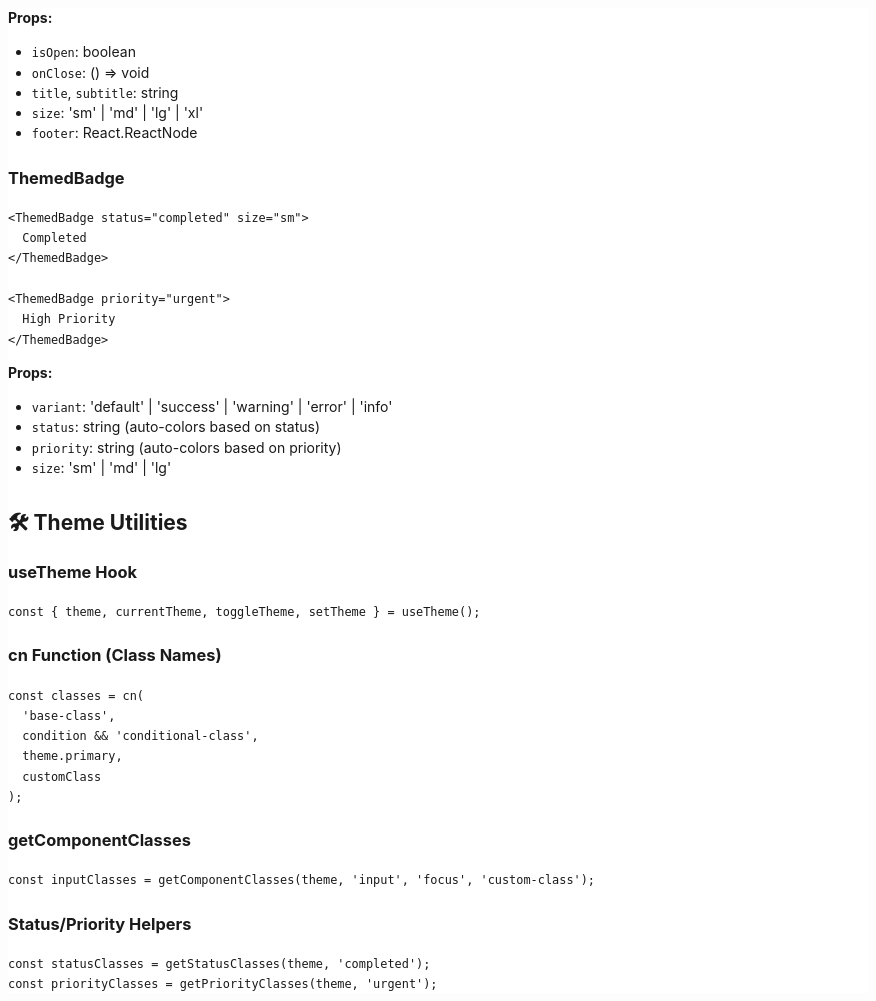 **Props:**
- `isOpen`: boolean
- `onClose`: () => void
- `title`, `subtitle`: string
- `size`: 'sm' | 'md' | 'lg' | 'xl'
- `footer`: React.ReactNode

### ThemedBadge
```tsx
<ThemedBadge status="completed" size="sm">
  Completed
</ThemedBadge>

<ThemedBadge priority="urgent">
  High Priority
</ThemedBadge>
```

**Props:**
- `variant`: 'default' | 'success' | 'warning' | 'error' | 'info'
- `status`: string (auto-colors based on status)
- `priority`: string (auto-colors based on priority)
- `size`: 'sm' | 'md' | 'lg'

## 🛠 Theme Utilities

### useTheme Hook
```tsx
const { theme, currentTheme, toggleTheme, setTheme } = useTheme();
```

### cn Function (Class Names)
```tsx
const classes = cn(
  'base-class',
  condition && 'conditional-class',
  theme.primary,
  customClass
);
```

### getComponentClasses
```tsx
const inputClasses = getComponentClasses(theme, 'input', 'focus', 'custom-class');
```

### Status/Priority Helpers
```tsx
const statusClasses = getStatusClasses(theme, 'completed');
const priorityClasses = getPriorityClasses(theme, 'urgent');
```
